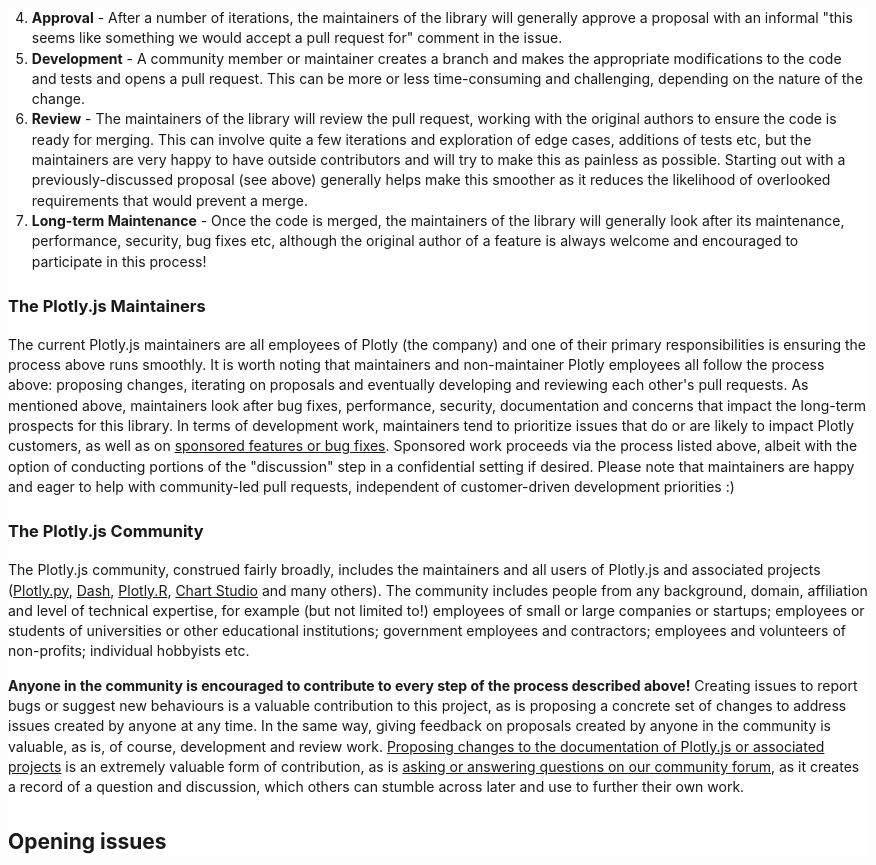 4. **Approval** - After a number of iterations, the maintainers of the library will generally approve a proposal with an informal "this seems like something we would accept a pull request for" comment in the issue.
5. **Development** - A community member or maintainer creates a branch and makes the appropriate modifications to the code and tests and opens a pull request. This can be more or less time-consuming and challenging, depending on the nature of the change.
6. **Review** - The maintainers of the library will review the pull request, working with the original authors to ensure the code is ready for merging. This can involve quite a few iterations and exploration of edge cases, additions of tests etc, but the maintainers are very happy to have outside contributors and will try to make this as painless as possible. Starting out with a previously-discussed proposal (see above) generally helps make this smoother as it reduces the likelihood of overlooked requirements that would prevent a merge.
7. **Long-term Maintenance** - Once the code is merged, the maintainers of the library will generally look after its maintenance, performance, security, bug fixes etc, although the original author of a feature is always welcome and encouraged to participate in this process!

### The Plotly.js Maintainers

The current Plotly.js maintainers are all employees of Plotly (the company) and one of their primary responsibilities is ensuring the process above runs smoothly. It is worth noting that maintainers and non-maintainer Plotly employees all follow the process above: proposing changes, iterating on proposals and eventually developing and reviewing each other's pull requests. As mentioned above, maintainers look after bug fixes, performance, security, documentation and concerns that impact the long-term prospects for this library.  In terms of development work, maintainers tend to prioritize issues that do or are likely to impact Plotly customers, as well as on [sponsored features or bug fixes](https://plot.ly/products/consulting-and-oem/). Sponsored work proceeds via the process listed above, albeit with the option of conducting portions of the "discussion" step in a confidential setting if desired. Please note that maintainers are happy and eager to help with community-led pull requests, independent of customer-driven development priorities :)

### The Plotly.js Community
The Plotly.js community, construed fairly broadly, includes the maintainers and all users of Plotly.js and associated projects ([Plotly.py](https://plotly.com/python), [Dash](https://dash.plotly.com/), [Plotly.R](https://plotly.com/r), [Chart Studio](https://plotly.com/chart-studio) and many others). The community includes people from any background, domain, affiliation and level of technical expertise, for example (but not limited to!) employees of small or large companies or startups; employees or students of universities or other educational institutions; government employees and contractors; employees and volunteers of non-profits; individual hobbyists etc.

**Anyone in the community is encouraged to contribute to every step of the process described above!**  Creating issues to report bugs or suggest new behaviours is a valuable contribution to this project, as is proposing a concrete set of changes to address issues created by anyone at any time. In  the same way, giving feedback on proposals created by anyone in the community is valuable, as is, of course, development and review work. [Proposing changes to the documentation of Plotly.js or associated projects](https://github.com/plotly/graphing-library-docs/blob/master/README.md) is an extremely valuable form of contribution, as is [asking or answering questions on our community forum](https://community.plotly.com/), as it creates a record of a question and discussion, which others can stumble across later and use to further their own work.


## Opening issues
